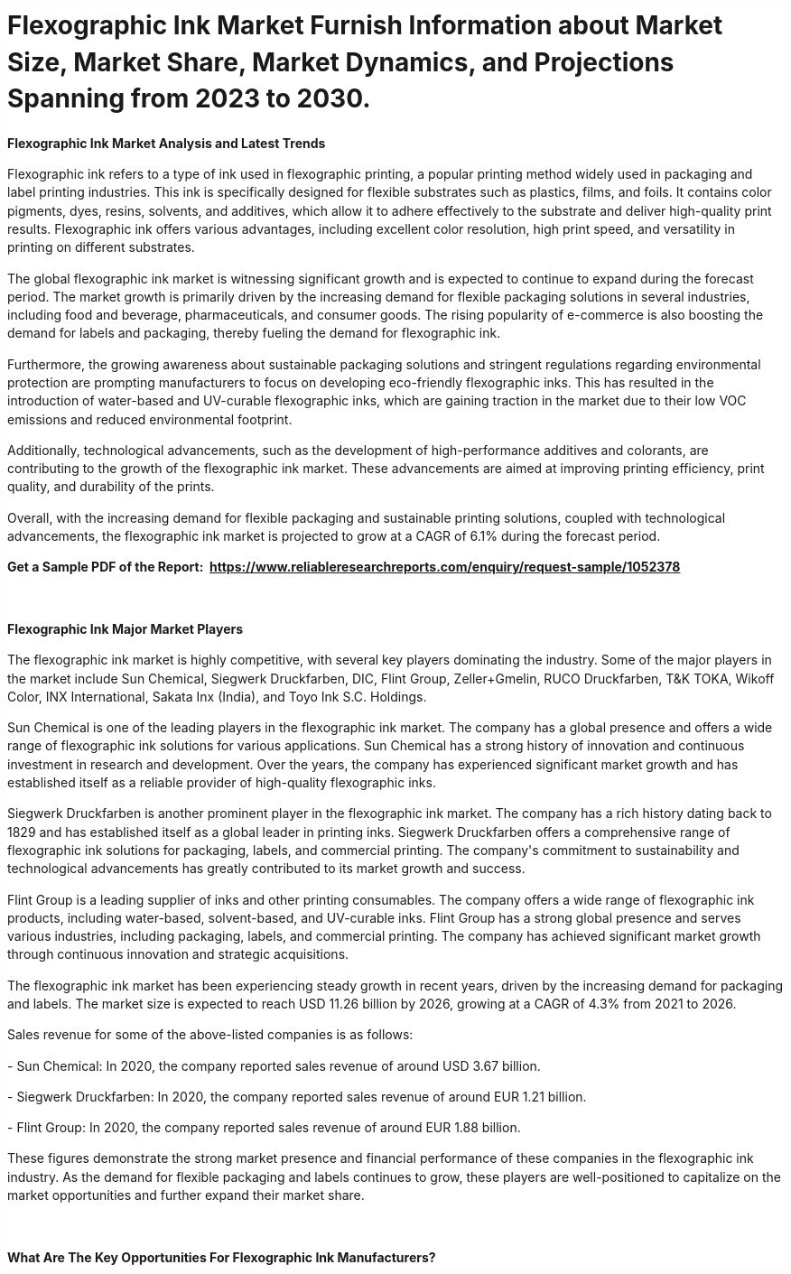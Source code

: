 <p><h1>Flexographic Ink Market Furnish Information about Market Size, Market Share, Market Dynamics, and Projections Spanning from 2023 to 2030.</h1></p><p><strong>Flexographic Ink Market Analysis and Latest Trends</strong></p>
<p><p>Flexographic ink refers to a type of ink used in flexographic printing, a popular printing method widely used in packaging and label printing industries. This ink is specifically designed for flexible substrates such as plastics, films, and foils. It contains color pigments, dyes, resins, solvents, and additives, which allow it to adhere effectively to the substrate and deliver high-quality print results. Flexographic ink offers various advantages, including excellent color resolution, high print speed, and versatility in printing on different substrates.</p><p>The global flexographic ink market is witnessing significant growth and is expected to continue to expand during the forecast period. The market growth is primarily driven by the increasing demand for flexible packaging solutions in several industries, including food and beverage, pharmaceuticals, and consumer goods. The rising popularity of e-commerce is also boosting the demand for labels and packaging, thereby fueling the demand for flexographic ink.</p><p>Furthermore, the growing awareness about sustainable packaging solutions and stringent regulations regarding environmental protection are prompting manufacturers to focus on developing eco-friendly flexographic inks. This has resulted in the introduction of water-based and UV-curable flexographic inks, which are gaining traction in the market due to their low VOC emissions and reduced environmental footprint.</p><p>Additionally, technological advancements, such as the development of high-performance additives and colorants, are contributing to the growth of the flexographic ink market. These advancements are aimed at improving printing efficiency, print quality, and durability of the prints.</p><p>Overall, with the increasing demand for flexible packaging and sustainable printing solutions, coupled with technological advancements, the flexographic ink market is projected to grow at a CAGR of 6.1% during the forecast period.</p></p>
<p><strong>Get a Sample PDF of the Report:&nbsp; <a href="https://www.reliableresearchreports.com/enquiry/request-sample/1052378">https://www.reliableresearchreports.com/enquiry/request-sample/1052378</a></strong></p>
<p>&nbsp;</p>
<p><strong>Flexographic Ink Major Market Players</strong></p>
<p><p>The flexographic ink market is highly competitive, with several key players dominating the industry. Some of the major players in the market include Sun Chemical, Siegwerk Druckfarben, DIC, Flint Group, Zeller+Gmelin, RUCO Druckfarben, T&K TOKA, Wikoff Color, INX International, Sakata Inx (India), and Toyo Ink S.C. Holdings.</p><p>Sun Chemical is one of the leading players in the flexographic ink market. The company has a global presence and offers a wide range of flexographic ink solutions for various applications. Sun Chemical has a strong history of innovation and continuous investment in research and development. Over the years, the company has experienced significant market growth and has established itself as a reliable provider of high-quality flexographic inks.</p><p>Siegwerk Druckfarben is another prominent player in the flexographic ink market. The company has a rich history dating back to 1829 and has established itself as a global leader in printing inks. Siegwerk Druckfarben offers a comprehensive range of flexographic ink solutions for packaging, labels, and commercial printing. The company's commitment to sustainability and technological advancements has greatly contributed to its market growth and success.</p><p>Flint Group is a leading supplier of inks and other printing consumables. The company offers a wide range of flexographic ink products, including water-based, solvent-based, and UV-curable inks. Flint Group has a strong global presence and serves various industries, including packaging, labels, and commercial printing. The company has achieved significant market growth through continuous innovation and strategic acquisitions.</p><p>The flexographic ink market has been experiencing steady growth in recent years, driven by the increasing demand for packaging and labels. The market size is expected to reach USD 11.26 billion by 2026, growing at a CAGR of 4.3% from 2021 to 2026.</p><p>Sales revenue for some of the above-listed companies is as follows:</p><p>- Sun Chemical: In 2020, the company reported sales revenue of around USD 3.67 billion.</p><p>- Siegwerk Druckfarben: In 2020, the company reported sales revenue of around EUR 1.21 billion.</p><p>- Flint Group: In 2020, the company reported sales revenue of around EUR 1.88 billion.</p><p>These figures demonstrate the strong market presence and financial performance of these companies in the flexographic ink industry. As the demand for flexible packaging and labels continues to grow, these players are well-positioned to capitalize on the market opportunities and further expand their market share.</p></p>
<p>&nbsp;</p>
<p><strong>What Are The Key Opportunities For Flexographic Ink Manufacturers?</strong></p>